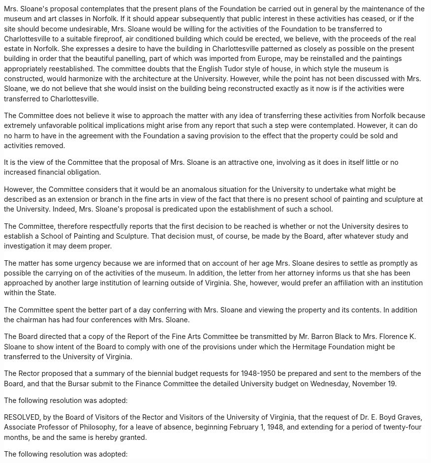 Mrs. Sloane's proposal contemplates that the present plans of the Foundation be carried out in general by the maintenance of the museum and art classes in Norfolk. If it should appear subsequently that public interest in these activities has ceased, or if the site should become undesirable, Mrs. Sloane would be willing for the activities of the Foundation to be transferred to Charlottesville to a suitable fireproof, air conditioned building which could be erected, we believe, with the proceeds of the real estate in Norfolk. She expresses a desire to have the building in Charlottesville patterned as closely as possible on the present building in order that the beautiful panelling, part of which was imported from Europe, may be reinstalled and the paintings appropriately reestablished. The committee doubts that the English Tudor style of house, in which style the museum is constructed, would harmonize with the architecture at the University. However, while the point has not been discussed with Mrs. Sloane, we do not believe that she would insist on the building being reconstructed exactly as it now is if the activities were transferred to Charlottesville.

The Committee does not believe it wise to approach the matter with any idea of transferring these activities from Norfolk because extremely unfavorable political implications might arise from any report that such a step were contemplated. However, it can do no harm to have in the agreement with the Foundation a saving provision to the effect that the property could be sold and activities removed.

It is the view of the Committee that the proposal of Mrs. Sloane is an attractive one, involving as it does in itself little or no increased financial obligation.

However, the Committee considers that it would be an anomalous situation for the University to undertake what might be described as an extension or branch in the fine arts in view of the fact that there is no present school of painting and sculpture at the University. Indeed, Mrs. Sloane's proposal is predicated upon the establishment of such a school.

The Committee, therefore respectfully reports that the first decision to be reached is whether or not the University desires to establish a School of Painting and Sculpture. That decision must, of course, be made by the Board, after whatever study and investigation it may deem proper.

The matter has some urgency because we are informed that on account of her age Mrs. Sloane desires to settle as promptly as possible the carrying on of the activities of the museum. In addition, the letter from her attorney informs us that she has been approached by another large institution of learning outside of Virginia. She, however, would prefer an affiliation with an institution within the State.

The Committee spent the better part of a day conferring with Mrs. Sloane and viewing the property and its contents. In addition the chairman has had four conferences with Mrs. Sloane.

The Board directed that a copy of the Report of the Fine Arts Committee be transmitted by Mr. Barron Black to Mrs. Florence K. Sloane to show intent of the Board to comply with one of the provisions under which the Hermitage Foundation might be transferred to the University of Virginia.

The Rector proposed that a summary of the biennial budget requests for 1948-1950 be prepared and sent to the members of the Board, and that the Bursar submit to the Finance Committee the detailed University budget on Wednesday, November 19.

The following resolution was adopted:

RESOLVED, by the Board of Visitors of the Rector and Visitors of the University of Virginia, that the request of Dr. E. Boyd Graves, Associate Professor of Philosophy, for a leave of absence, beginning February 1, 1948, and extending for a period of twenty-four months, be and the same is hereby granted.

The following resolution was adopted:
